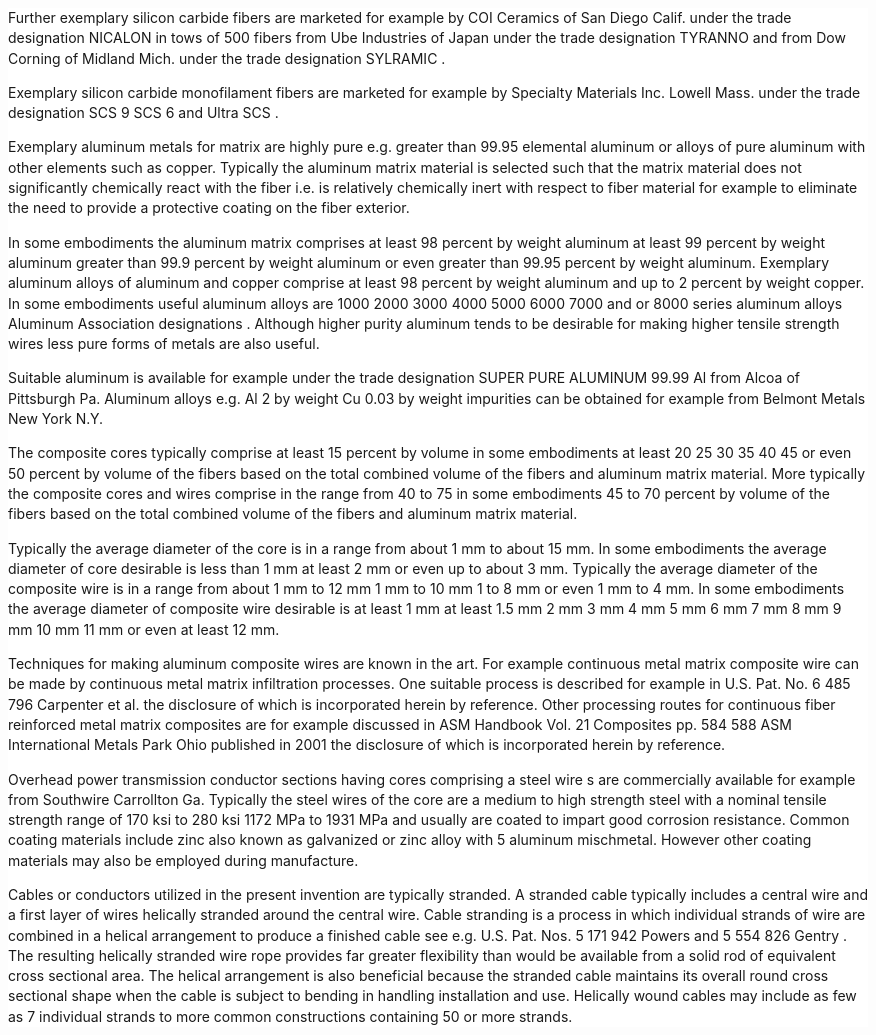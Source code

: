 Further exemplary silicon carbide fibers are marketed for example by COI Ceramics of San Diego Calif. under the trade designation NICALON in tows of 500 fibers from Ube Industries of Japan under the trade designation TYRANNO and from Dow Corning of Midland Mich. under the trade designation SYLRAMIC .

Exemplary silicon carbide monofilament fibers are marketed for example by Specialty Materials Inc. Lowell Mass. under the trade designation SCS 9 SCS 6 and Ultra SCS .

Exemplary aluminum metals for matrix are highly pure e.g. greater than 99.95 elemental aluminum or alloys of pure aluminum with other elements such as copper. Typically the aluminum matrix material is selected such that the matrix material does not significantly chemically react with the fiber i.e. is relatively chemically inert with respect to fiber material for example to eliminate the need to provide a protective coating on the fiber exterior.

In some embodiments the aluminum matrix comprises at least 98 percent by weight aluminum at least 99 percent by weight aluminum greater than 99.9 percent by weight aluminum or even greater than 99.95 percent by weight aluminum. Exemplary aluminum alloys of aluminum and copper comprise at least 98 percent by weight aluminum and up to 2 percent by weight copper. In some embodiments useful aluminum alloys are 1000 2000 3000 4000 5000 6000 7000 and or 8000 series aluminum alloys Aluminum Association designations . Although higher purity aluminum tends to be desirable for making higher tensile strength wires less pure forms of metals are also useful.

Suitable aluminum is available for example under the trade designation SUPER PURE ALUMINUM 99.99 Al from Alcoa of Pittsburgh Pa. Aluminum alloys e.g. Al 2 by weight Cu 0.03 by weight impurities can be obtained for example from Belmont Metals New York N.Y.

The composite cores typically comprise at least 15 percent by volume in some embodiments at least 20 25 30 35 40 45 or even 50 percent by volume of the fibers based on the total combined volume of the fibers and aluminum matrix material. More typically the composite cores and wires comprise in the range from 40 to 75 in some embodiments 45 to 70 percent by volume of the fibers based on the total combined volume of the fibers and aluminum matrix material.

Typically the average diameter of the core is in a range from about 1 mm to about 15 mm. In some embodiments the average diameter of core desirable is less than 1 mm at least 2 mm or even up to about 3 mm. Typically the average diameter of the composite wire is in a range from about 1 mm to 12 mm 1 mm to 10 mm 1 to 8 mm or even 1 mm to 4 mm. In some embodiments the average diameter of composite wire desirable is at least 1 mm at least 1.5 mm 2 mm 3 mm 4 mm 5 mm 6 mm 7 mm 8 mm 9 mm 10 mm 11 mm or even at least 12 mm.

Techniques for making aluminum composite wires are known in the art. For example continuous metal matrix composite wire can be made by continuous metal matrix infiltration processes. One suitable process is described for example in U.S. Pat. No. 6 485 796 Carpenter et al. the disclosure of which is incorporated herein by reference. Other processing routes for continuous fiber reinforced metal matrix composites are for example discussed in ASM Handbook Vol. 21 Composites pp. 584 588 ASM International Metals Park Ohio published in 2001 the disclosure of which is incorporated herein by reference.

Overhead power transmission conductor sections having cores comprising a steel wire s are commercially available for example from Southwire Carrollton Ga. Typically the steel wires of the core are a medium to high strength steel with a nominal tensile strength range of 170 ksi to 280 ksi 1172 MPa to 1931 MPa and usually are coated to impart good corrosion resistance. Common coating materials include zinc also known as galvanized or zinc alloy with 5 aluminum mischmetal. However other coating materials may also be employed during manufacture.

Cables or conductors utilized in the present invention are typically stranded. A stranded cable typically includes a central wire and a first layer of wires helically stranded around the central wire. Cable stranding is a process in which individual strands of wire are combined in a helical arrangement to produce a finished cable see e.g. U.S. Pat. Nos. 5 171 942 Powers and 5 554 826 Gentry . The resulting helically stranded wire rope provides far greater flexibility than would be available from a solid rod of equivalent cross sectional area. The helical arrangement is also beneficial because the stranded cable maintains its overall round cross sectional shape when the cable is subject to bending in handling installation and use. Helically wound cables may include as few as 7 individual strands to more common constructions containing 50 or more strands.
